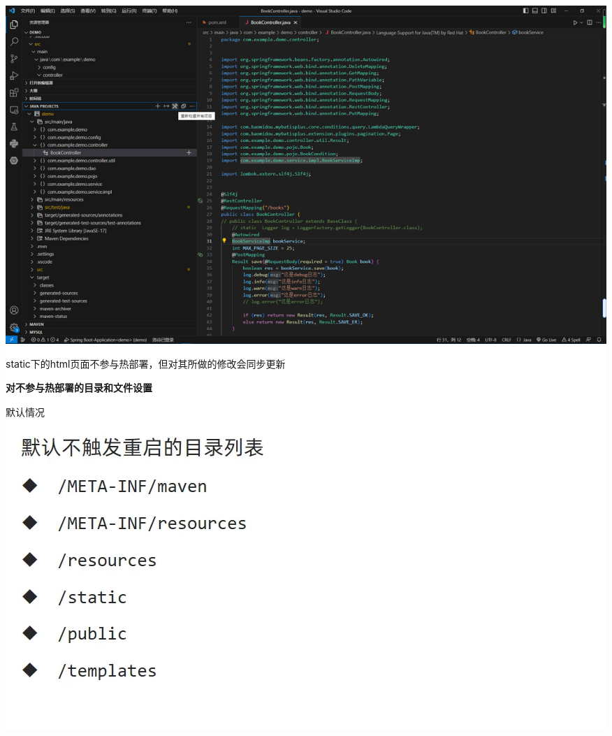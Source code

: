 ![](./images/2023-06-18-04-10-13.png)

static下的html页面不参与热部署，但对其所做的修改会同步更新

**对不参与热部署的目录和文件设置**

默认情况

![](./images/2023-06-18-04-19-21.png)
